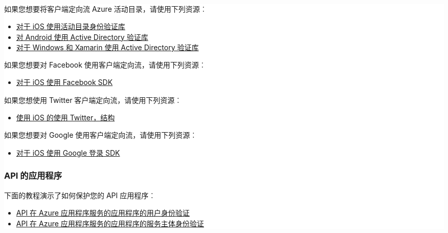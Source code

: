 如果您想要将客户端定向流 Azure 活动目录，请使用下列资源︰

- [对于 iOS 使用活动目录身份验证库][ADAL-iOS]
- [对 Android 使用 Active Directory 验证库][ADAL-Android]
- [对于 Windows 和 Xamarin 使用 Active Directory 验证库][ADAL-dotnet]

如果您想要对 Facebook 使用客户端定向流，请使用下列资源︰

- [对于 iOS 使用 Facebook SDK](../app-service-mobile/app-service-mobile-ios-how-to-use-client-library.md#facebook-sdk)

如果您想使用 Twitter 客户端定向流，请使用下列资源︰

- [使用 iOS 的使用 Twitter，结构](../app-service-mobile/app-service-mobile-ios-how-to-use-client-library.md#twitter-fabric)

如果您想要对 Google 使用客户端定向流，请使用下列资源︰

- [对于 iOS 使用 Google 登录 SDK](../app-service-mobile/app-service-mobile-ios-how-to-use-client-library.md#google-sdk)

### <a name="api-applications"></a>API 的应用程序
下面的教程演示了如何保护您的 API 应用程序︰

- [API 在 Azure 应用程序服务的应用程序的用户身份验证][apia-user]
- [API 在 Azure 应用程序服务的应用程序的服务主体身份验证][apia-service]









[apia-user]: ../app-service-api/app-service-api-dotnet-user-principal-auth.md
[apia-service]: ../app-service-api/app-service-api-dotnet-service-principal-auth.md

[web-getstarted]: ../app-service-web/app-service-web-get-started-2.md#authenticate-your-users

[iOS]: ../app-service-mobile/app-service-mobile-ios-get-started-users.md
[Android]: ../app-service-mobile/app-service-mobile-android-get-started-users.md
[Xamarin.iOS]: ../app-service-mobile/app-service-mobile-xamarin-ios-get-started-users.md
[Xamarin.Android]: ../app-service-mobile/app-service-mobile-xamarin-android-get-started-users.md
[Xamarin.Forms]: ../app-service-mobile/app-service-mobile-xamarin-forms-get-started-users.md
[窗口]: ../app-service-mobile/app-service-mobile-windows-store-dotnet-get-started-users.md
[Cordova]: ../app-service-mobile/app-service-mobile-cordova-get-started-users.md

[AAD]: ../app-service-mobile/app-service-mobile-how-to-configure-active-directory-authentication.md
[Facebook]: ../app-service-mobile/app-service-mobile-how-to-configure-facebook-authentication.md
[Google]: ../app-service-mobile/app-service-mobile-how-to-configure-google-authentication.md
[MSA]: ../app-service-mobile/app-service-mobile-how-to-configure-microsoft-authentication.md
[Twitter]: ../app-service-mobile/app-service-mobile-how-to-configure-twitter-authentication.md

[custom-auth]: ../app-service-mobile/app-service-mobile-dotnet-backend-how-to-use-server-sdk.md#custom-auth

[ADAL-Android]: ../app-service-mobile/app-service-mobile-android-how-to-use-client-library.md#adal
[ADAL-iOS]: ../app-service-mobile/app-service-mobile-ios-how-to-use-client-library.md#adal
[ADAL-dotnet]: ../app-service-mobile/app-service-mobile-dotnet-how-to-use-client-library.md#adal
